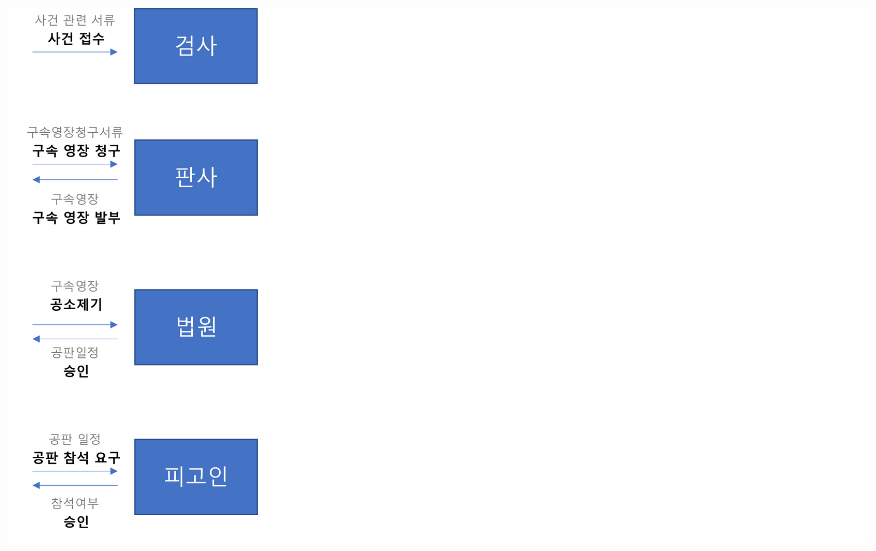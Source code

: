 <img src="../../assets/img/2021-10-31-ObjectOrientedFactsAndMisunderstandings/logic02.png"  width="250"/>
</center>
